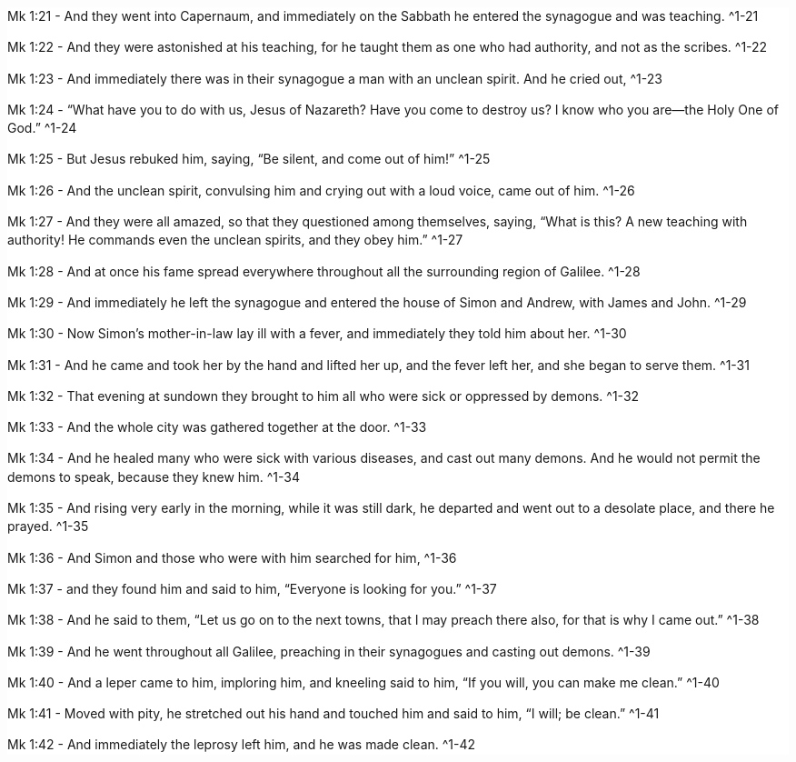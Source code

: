 Mk 1:21 - And they went into Capernaum, and immediately on the Sabbath he entered the synagogue and was teaching. ^1-21

Mk 1:22 - And they were astonished at his teaching, for he taught them as one who had authority, and not as the scribes. ^1-22

Mk 1:23 - And immediately there was in their synagogue a man with an unclean spirit. And he cried out, ^1-23

Mk 1:24 - “What have you to do with us, Jesus of Nazareth? Have you come to destroy us? I know who you are—the Holy One of God.” ^1-24

Mk 1:25 - But Jesus rebuked him, saying, “Be silent, and come out of him!” ^1-25

Mk 1:26 - And the unclean spirit, convulsing him and crying out with a loud voice, came out of him. ^1-26

Mk 1:27 - And they were all amazed, so that they questioned among themselves, saying, “What is this? A new teaching with authority! He commands even the unclean spirits, and they obey him.” ^1-27

Mk 1:28 - And at once his fame spread everywhere throughout all the surrounding region of Galilee. ^1-28

Mk 1:29 - And immediately he left the synagogue and entered the house of Simon and Andrew, with James and John. ^1-29

Mk 1:30 - Now Simon’s mother-in-law lay ill with a fever, and immediately they told him about her. ^1-30

Mk 1:31 - And he came and took her by the hand and lifted her up, and the fever left her, and she began to serve them. ^1-31

Mk 1:32 - That evening at sundown they brought to him all who were sick or oppressed by demons. ^1-32

Mk 1:33 - And the whole city was gathered together at the door. ^1-33

Mk 1:34 - And he healed many who were sick with various diseases, and cast out many demons. And he would not permit the demons to speak, because they knew him. ^1-34

Mk 1:35 - And rising very early in the morning, while it was still dark, he departed and went out to a desolate place, and there he prayed. ^1-35

Mk 1:36 - And Simon and those who were with him searched for him, ^1-36

Mk 1:37 - and they found him and said to him, “Everyone is looking for you.” ^1-37

Mk 1:38 - And he said to them, “Let us go on to the next towns, that I may preach there also, for that is why I came out.” ^1-38

Mk 1:39 - And he went throughout all Galilee, preaching in their synagogues and casting out demons. ^1-39

Mk 1:40 - And a leper came to him, imploring him, and kneeling said to him, “If you will, you can make me clean.” ^1-40

Mk 1:41 - Moved with pity, he stretched out his hand and touched him and said to him, “I will; be clean.” ^1-41

Mk 1:42 - And immediately the leprosy left him, and he was made clean. ^1-42

